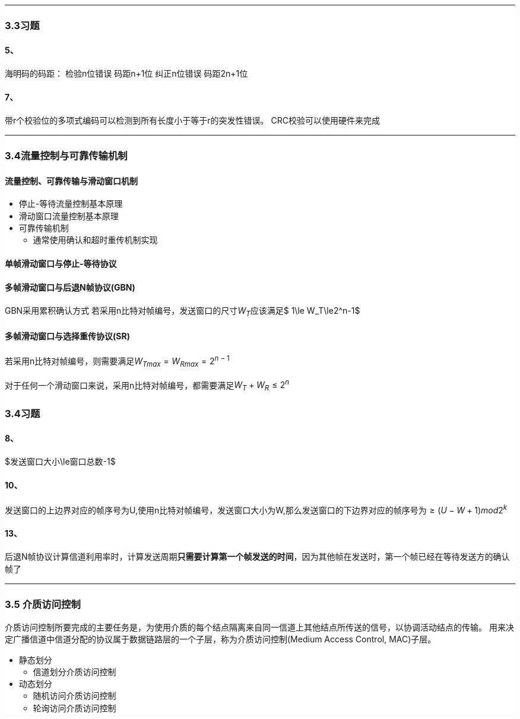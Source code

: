 ***
### 3.3习题
#### 5、
海明码的码距：
检验n位错误 码距n+1位
纠正n位错误 码距2n+1位

#### 7、
带r个校验位的多项式编码可以检测到所有长度小于等于r的突发性错误。
CRC校验可以使用硬件来完成

***
### 3.4流量控制与可靠传输机制
#### 流量控制、可靠传输与滑动窗口机制
+ 停止-等待流量控制基本原理
+ 滑动窗口流量控制基本原理
+ 可靠传输机制
  + 通常使用确认和超时重传机制实现

#### 单帧滑动窗口与停止-等待协议
#### 多帧滑动窗口与后退N帧协议(GBN)
GBN采用累积确认方式
若采用n比特对帧编号，发送窗口的尺寸$W_T$应该满足$ 1\le W_T\le2^n-1$
#### 多帧滑动窗口与选择重传协议(SR)
若采用n比特对帧编号，则需要满足$W_{Tmax} = W_{Rmax} =2^{n-1}$

对于任何一个滑动窗口来说，采用n比特对帧编号，都需要满足$W_T + W_R\le2^n$

### 3.4习题
#### 8、
$发送窗口大小\le窗口总数-1$

#### 10、
发送窗口的上边界对应的帧序号为U,使用n比特对帧编号，发送窗口大小为W,那么发送窗口的下边界对应的帧序号为$\ge(U-W+1)mod2^k$

#### 13、
后退N帧协议计算信道利用率时，计算发送周期**只需要计算第一个帧发送的时间**，因为其他帧在发送时，第一个帧已经在等待发送方的确认帧了


***

### 3.5 介质访问控制
介质访问控制所要完成的主要任务是，为使用介质的每个结点隔离来自同一信道上其他结点所传送的信号，以协调活动结点的传输。
用来决定广播信道中信道分配的协议属于数据链路层的一个子层，称为介质访问控制(Medium Access Control, MAC)子层。
+ 静态划分
  + 信道划分介质访问控制
+ 动态划分
  + 随机访问介质访问控制
  + 轮询访问介质访问控制
  